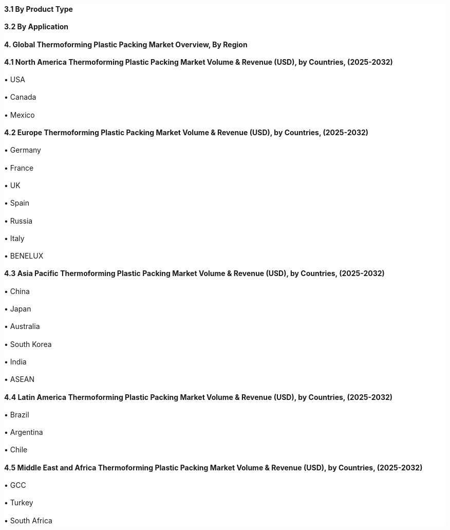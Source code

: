 <strong>3.1 By Product Type</strong>

<strong>3.2 By Application</strong>

<strong>4. Global Thermoforming Plastic Packing Market Overview, By Region</strong>

<strong>4.1 North America Thermoforming Plastic Packing Market Volume &amp; Revenue (USD), by Countries, (2025-2032)</strong>

• USA

• Canada

• Mexico

<strong>4.2 Europe Thermoforming Plastic Packing Market Volume &amp; Revenue (USD), by Countries, (2025-2032)</strong>

• Germany

• France

• UK

• Spain

• Russia

• Italy

• BENELUX

<strong>4.3 Asia Pacific Thermoforming Plastic Packing Market Volume &amp; Revenue (USD), by Countries, (2025-2032)</strong>

• China

• Japan

• Australia

• South Korea

• India

• ASEAN

<strong>4.4 Latin America Thermoforming Plastic Packing Market Volume &amp; Revenue (USD), by Countries, (2025-2032)</strong>

• Brazil

• Argentina

• Chile

<strong>4.5 Middle East and Africa Thermoforming Plastic Packing Market Volume &amp; Revenue (USD), by Countries, (2025-2032)</strong>

• GCC

• Turkey

• South Africa
